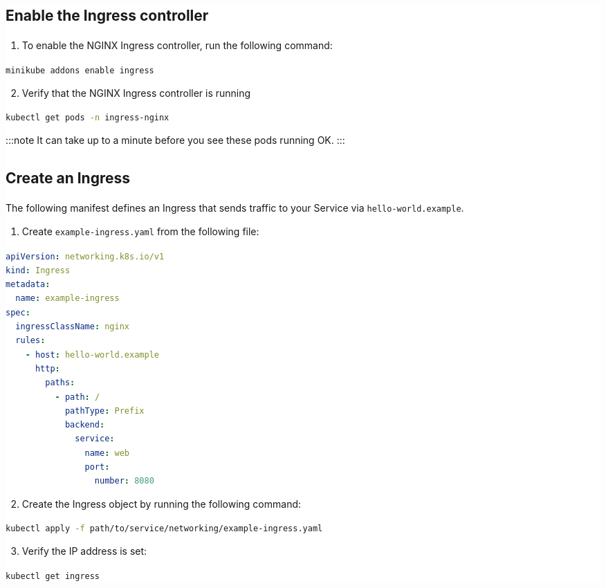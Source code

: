 ## Enable the Ingress controller

1. To enable the NGINX Ingress controller, run the following command:

```bash
minikube addons enable ingress
```

2. Verify that the NGINX Ingress controller is running

```bash
kubectl get pods -n ingress-nginx
```

:::note
It can take up to a minute before you see these pods running OK.
:::

## Create an Ingress

The following manifest defines an Ingress that sends traffic to your Service via `hello-world.example`.

1. Create `example-ingress.yaml` from the following file:

```yaml title=service/networking/example-ingress.yaml
apiVersion: networking.k8s.io/v1
kind: Ingress
metadata:
  name: example-ingress
spec:
  ingressClassName: nginx
  rules:
    - host: hello-world.example
      http:
        paths:
          - path: /
            pathType: Prefix
            backend:
              service:
                name: web
                port:
                  number: 8080
```

2. Create the Ingress object by running the following command:

```bash
kubectl apply -f path/to/service/networking/example-ingress.yaml
```

3. Verify the IP address is set:

```bash
kubectl get ingress
```

